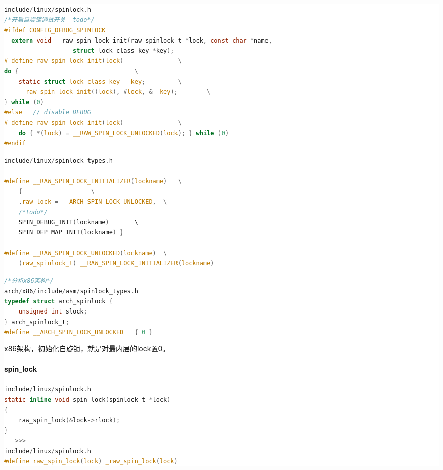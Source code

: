 ```c
include/linux/spinlock.h
/*开启自旋锁调试开关  todo*/
#ifdef CONFIG_DEBUG_SPINLOCK
  extern void __raw_spin_lock_init(raw_spinlock_t *lock, const char *name,
				   struct lock_class_key *key);
# define raw_spin_lock_init(lock)				\
do {								\
	static struct lock_class_key __key;			\
	__raw_spin_lock_init((lock), #lock, &__key);		\
} while (0)
#else	// disable DEBUG
# define raw_spin_lock_init(lock)				\
	do { *(lock) = __RAW_SPIN_LOCK_UNLOCKED(lock); } while (0)
#endif
```

```c
include/linux/spinlock_types.h

#define __RAW_SPIN_LOCK_INITIALIZER(lockname)	\
	{					\
	.raw_lock = __ARCH_SPIN_LOCK_UNLOCKED,	\
	/*todo*/
	SPIN_DEBUG_INIT(lockname)		\
	SPIN_DEP_MAP_INIT(lockname) }

#define __RAW_SPIN_LOCK_UNLOCKED(lockname)	\
	(raw_spinlock_t) __RAW_SPIN_LOCK_INITIALIZER(lockname)
```

```c
/*分析x86架构*/
arch/x86/include/asm/spinlock_types.h
typedef struct arch_spinlock {
	unsigned int slock;
} arch_spinlock_t;
#define __ARCH_SPIN_LOCK_UNLOCKED	{ 0 }
```

x86架构，初始化自旋锁，就是对最内层的lock置0。

#### spin_lock

```c
include/linux/spinlock.h
static inline void spin_lock(spinlock_t *lock)
{
	raw_spin_lock(&lock->rlock);
}
--->>>
include/linux/spinlock.h
#define raw_spin_lock(lock)	_raw_spin_lock(lock)
```
